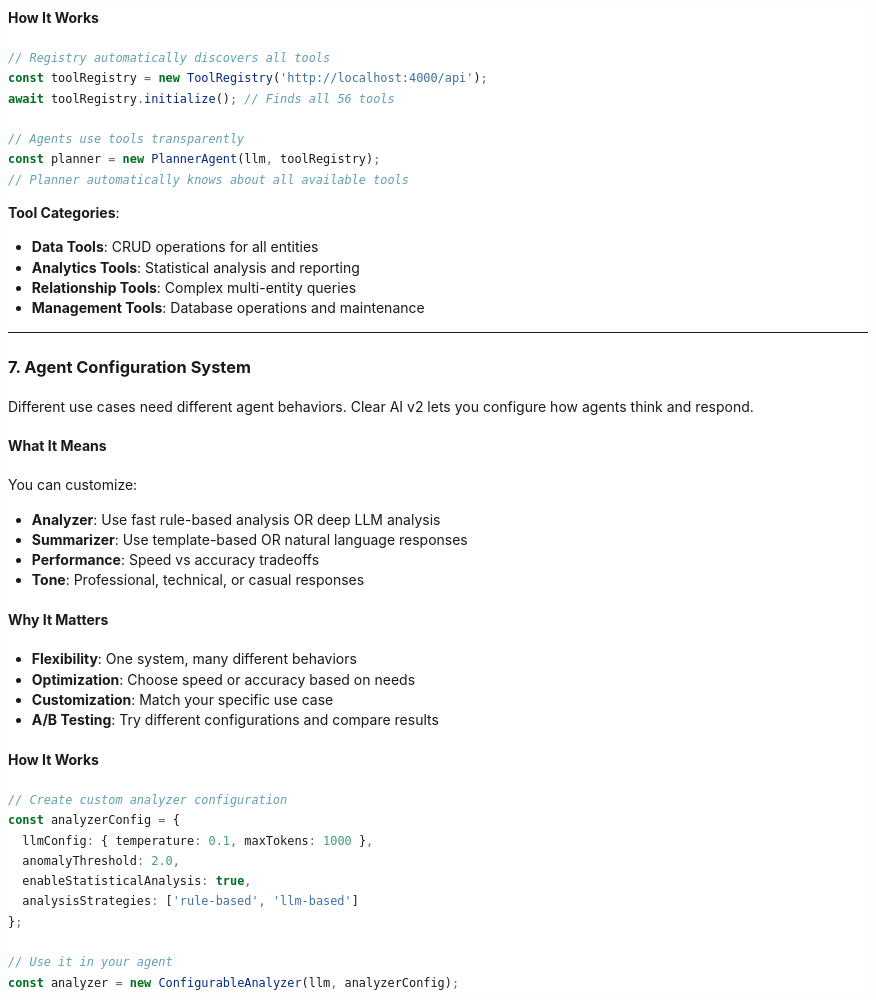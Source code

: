 #### How It Works

```typescript
// Registry automatically discovers all tools
const toolRegistry = new ToolRegistry('http://localhost:4000/api');
await toolRegistry.initialize(); // Finds all 56 tools

// Agents use tools transparently
const planner = new PlannerAgent(llm, toolRegistry);
// Planner automatically knows about all available tools
```

**Tool Categories**:
- **Data Tools**: CRUD operations for all entities
- **Analytics Tools**: Statistical analysis and reporting
- **Relationship Tools**: Complex multi-entity queries
- **Management Tools**: Database operations and maintenance

---

### 7. Agent Configuration System

Different use cases need different agent behaviors. Clear AI v2 lets you configure how agents think and respond.

#### What It Means

You can customize:
- **Analyzer**: Use fast rule-based analysis OR deep LLM analysis
- **Summarizer**: Use template-based OR natural language responses
- **Performance**: Speed vs accuracy tradeoffs
- **Tone**: Professional, technical, or casual responses

#### Why It Matters

- **Flexibility**: One system, many different behaviors
- **Optimization**: Choose speed or accuracy based on needs
- **Customization**: Match your specific use case
- **A/B Testing**: Try different configurations and compare results

#### How It Works

```typescript
// Create custom analyzer configuration
const analyzerConfig = {
  llmConfig: { temperature: 0.1, maxTokens: 1000 },
  anomalyThreshold: 2.0,
  enableStatisticalAnalysis: true,
  analysisStrategies: ['rule-based', 'llm-based']
};

// Use it in your agent
const analyzer = new ConfigurableAnalyzer(llm, analyzerConfig);
```
